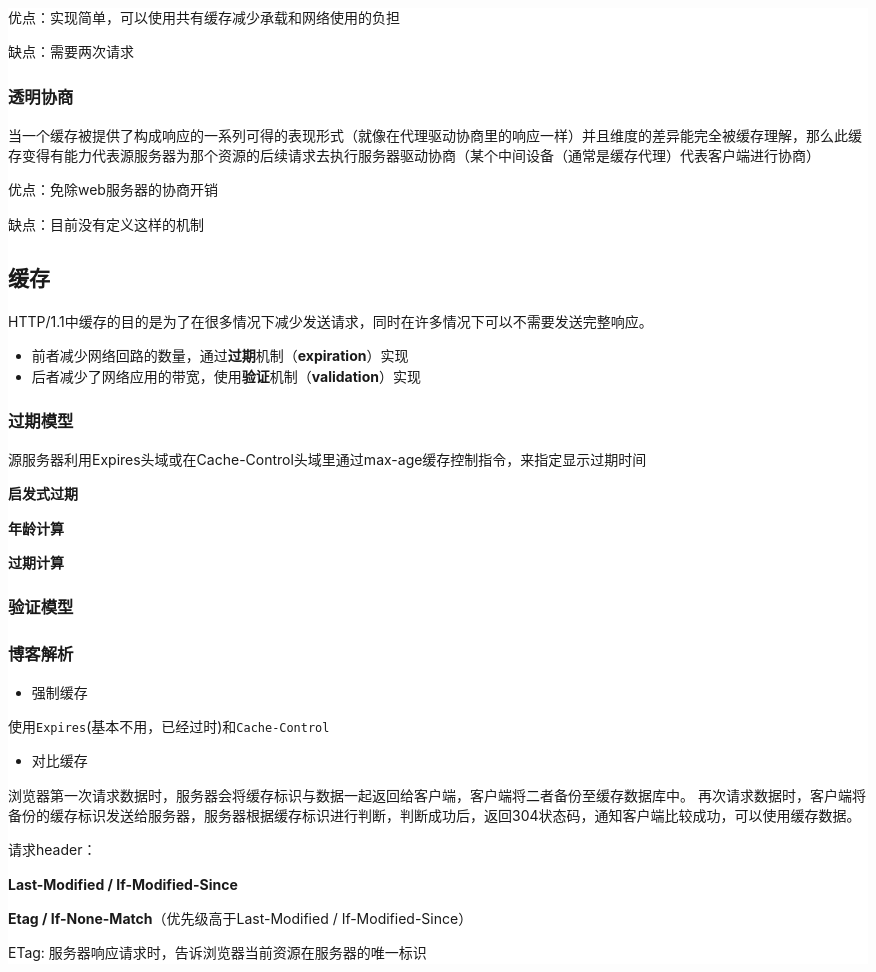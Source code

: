 优点：实现简单，可以使用共有缓存减少承载和网络使用的负担

缺点：需要两次请求

### 透明协商

当一个缓存被提供了构成响应的一系列可得的表现形式（就像在代理驱动协商里的响应一样）并且维度的差异能完全被缓存理解，那么此缓存变得有能力代表源服务器为那个资源的后续请求去执行服务器驱动协商（某个中间设备（通常是缓存代理）代表客户端进行协商）

优点：免除web服务器的协商开销

缺点：目前没有定义这样的机制



## 缓存

HTTP/1.1中缓存的目的是为了在很多情况下减少发送请求，同时在许多情况下可以不需要发送完整响应。

+ 前者减少网络回路的数量，通过**过期**机制（**expiration**）实现
+ 后者减少了网络应用的带宽，使用**验证**机制（**validation**）实现





### 过期模型

源服务器利用Expires头域或在Cache-Control头域里通过max-age缓存控制指令，来指定显示过期时间

**启发式过期**

**年龄计算**

**过期计算**

### 验证模型







### 博客解析

+ 强制缓存

使用`Expires`(基本不用，已经过时)和`Cache-Control`



+ 对比缓存

浏览器第一次请求数据时，服务器会将缓存标识与数据一起返回给客户端，客户端将二者备份至缓存数据库中。
再次请求数据时，客户端将备份的缓存标识发送给服务器，服务器根据缓存标识进行判断，判断成功后，返回304状态码，通知客户端比较成功，可以使用缓存数据。

请求header：

**Last-Modified / If-Modified-Since**

**Etag / If-None-Match**（优先级高于Last-Modified / If-Modified-Since）

ETag: 服务器响应请求时，告诉浏览器当前资源在服务器的唯一标识
